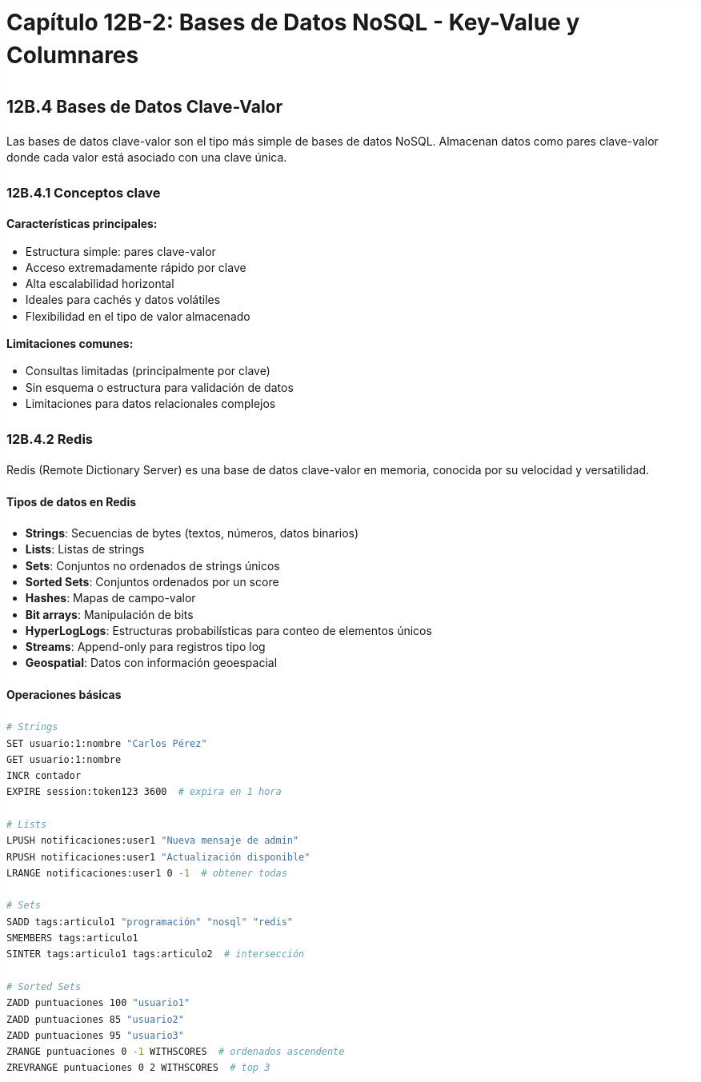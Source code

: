 # Capítulo 12B-2: Bases de Datos NoSQL - Key-Value y Columnares

## 12B.4 Bases de Datos Clave-Valor

Las bases de datos clave-valor son el tipo más simple de bases de datos NoSQL. Almacenan datos como pares clave-valor donde cada valor está asociado con una clave única.

### 12B.4.1 Conceptos clave

**Características principales:**
- Estructura simple: pares clave-valor
- Acceso extremadamente rápido por clave
- Alta escalabilidad horizontal
- Ideales para cachés y datos volátiles
- Flexibilidad en el tipo de valor almacenado

**Limitaciones comunes:**
- Consultas limitadas (principalmente por clave)
- Sin esquema o estructura para validación de datos
- Limitaciones para datos relacionales complejos

### 12B.4.2 Redis

Redis (Remote Dictionary Server) es una base de datos clave-valor en memoria, conocida por su velocidad y versatilidad.

#### Tipos de datos en Redis

- **Strings**: Secuencias de bytes (textos, números, datos binarios)
- **Lists**: Listas de strings
- **Sets**: Conjuntos no ordenados de strings únicos
- **Sorted Sets**: Conjuntos ordenados por un score
- **Hashes**: Mapas de campo-valor
- **Bit arrays**: Manipulación de bits
- **HyperLogLogs**: Estructuras probabilísticas para conteo de elementos únicos
- **Streams**: Append-only para registros tipo log
- **Geospatial**: Datos con información geoespacial

#### Operaciones básicas

```bash
# Strings
SET usuario:1:nombre "Carlos Pérez"
GET usuario:1:nombre
INCR contador
EXPIRE session:token123 3600  # expira en 1 hora

# Lists
LPUSH notificaciones:user1 "Nueva mensaje de admin"
RPUSH notificaciones:user1 "Actualización disponible"
LRANGE notificaciones:user1 0 -1  # obtener todas

# Sets
SADD tags:articulo1 "programación" "nosql" "redis"
SMEMBERS tags:articulo1
SINTER tags:articulo1 tags:articulo2  # intersección

# Sorted Sets
ZADD puntuaciones 100 "usuario1"
ZADD puntuaciones 85 "usuario2"
ZADD puntuaciones 95 "usuario3"
ZRANGE puntuaciones 0 -1 WITHSCORES  # ordenados ascendente
ZREVRANGE puntuaciones 0 2 WITHSCORES  # top 3
```